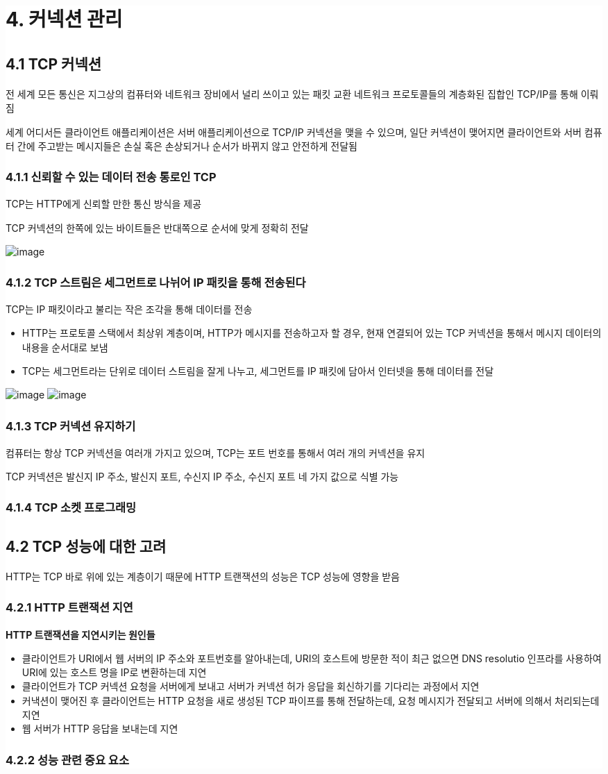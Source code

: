 # 4. 커넥션 관리

## 4.1 TCP 커넥션

전 세계 모든 통신은 지그상의 컴퓨터와 네트워크 장비에서 널리 쓰이고 있는 패킷 교환 네트워크 프로토콜들의 계층화된 집합인 TCP/IP를 통해 이뤄짐

세계 어디서든 클라이언트 애플리케이션은 서버 애플리케이션으로 TCP/IP 커넥션을 맺을 수 있으며, 일단 커넥션이 맺어지면 클라이언트와 서버 컴퓨터 간에 주고받는 메시지들은 손실 혹은 손상되거나 순서가 바뀌지 않고 안전하게 전달됨

### 4.1.1 신뢰할 수 있는 데이터 전송 통로인 TCP

TCP는 HTTP에게 신뢰할 만한 통신 방식을 제공

TCP 커넥션의 한쪽에 있는 바이트들은 반대쪽으로 순서에 맞게 정확히 전달

<img width="579" alt="image" src="https://github.com/user-attachments/assets/ee5c6bc2-87aa-42cb-b780-ecb950d7d046" />

### 4.1.2 TCP 스트림은 세그먼트로 나뉘어 IP 패킷을 통해 전송된다

TCP는 IP 패킷이라고 불리는 작은 조각을 통해 데이터를 전송

- HTTP는 프로토콜 스택에서 최상위 계층이며, HTTP가 메시지를 전송하고자 할 경우, 현재 연결되어 있는 TCP 커넥션을 통해서 메시지 데이터의 내용을 순서대로 보냄

- TCP는 세그먼트라는 단위로 데이터 스트림을 잘게 나누고, 세그먼트를 IP 패킷에 담아서 인터넷을 통해 데이터를 전달

<img width="574" alt="image" src="https://github.com/user-attachments/assets/2d849b4d-5b99-4035-950e-6937046586dd" />

<img width="579" alt="image" src="https://github.com/user-attachments/assets/89ea6b27-2d9e-4a99-b016-a9a85bcf7df5" />

### 4.1.3 TCP 커넥션 유지하기

컴퓨터는 항상 TCP 커넥션을 여러개 가지고 있으며, TCP는 포트 번호를 통해서 여러 개의 커넥션을 유지

TCP 커넥션은 발신지 IP 주소, 발신지 포트, 수신지 IP 주소, 수신지 포트 네 가지 값으로 식별 가능

### 4.1.4 TCP 소켓 프로그래밍

## 4.2 TCP 성능에 대한 고려

HTTP는 TCP 바로 위에 있는 계층이기 때문에 HTTP 트랜잭션의 성능은 TCP 성능에 영향을 받음

### 4.2.1 HTTP 트랜잭션 지연

**HTTP 트랜잭션을 지연시키는 원인들**

- 클라이언트가 URI에서 웹 서버의 IP 주소와 포트번호를 알아내는데, URI의 호스트에 방문한 적이 최근 없으면 DNS resolutio 인프라를 사용하여 URI에 있는 호스트 명을 IP로 변환하는데 지연
- 클라이언트가 TCP 커넥션 요청을 서버에게 보내고 서버가 커넥션 허가 응답을 회신하기를 기다리는 과정에서 지연
- 커낵션이 맺어진 후 클라이언트는 HTTP 요청을 새로 생성된 TCP 파이프를 통해 전달하는데, 요청 메시지가 전달되고 서버에 의해서 처리되는데 지연
- 웹 서버가 HTTP 응답을 보내는데 지연

### 4.2.2 성능 관련 중요 요소
